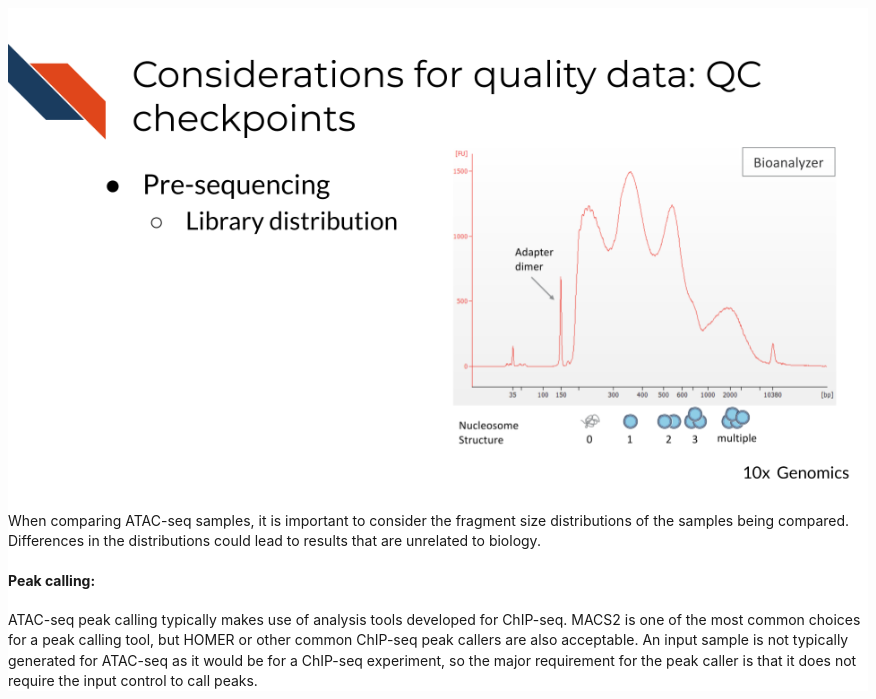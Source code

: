 <img src="resources/images/11a-ATAC-Seq_files/figure-html//1YwxXy2rnUgbx_7B7ENH9wpDX-j6JpJz6lGVzOkjo0qY_g1567d947351_0_43.png" alt="Considerations for quality data: QC checkpoints. Pre-sequencing. Library distribution" width="100%" />

When comparing ATAC-seq samples, it is important to consider the fragment size distributions of the samples being compared. Differences in the distributions could lead to results that are unrelated to biology.


#### Peak calling:

ATAC-seq peak calling typically makes use of analysis tools developed for ChIP-seq. MACS2 is one of the most common choices for a peak calling tool, but HOMER or other common ChIP-seq peak callers are also acceptable.
An input sample is not typically generated for ATAC-seq as it would be for a ChIP-seq experiment, so the major requirement for the peak caller is that it does not require the input control to call peaks.
